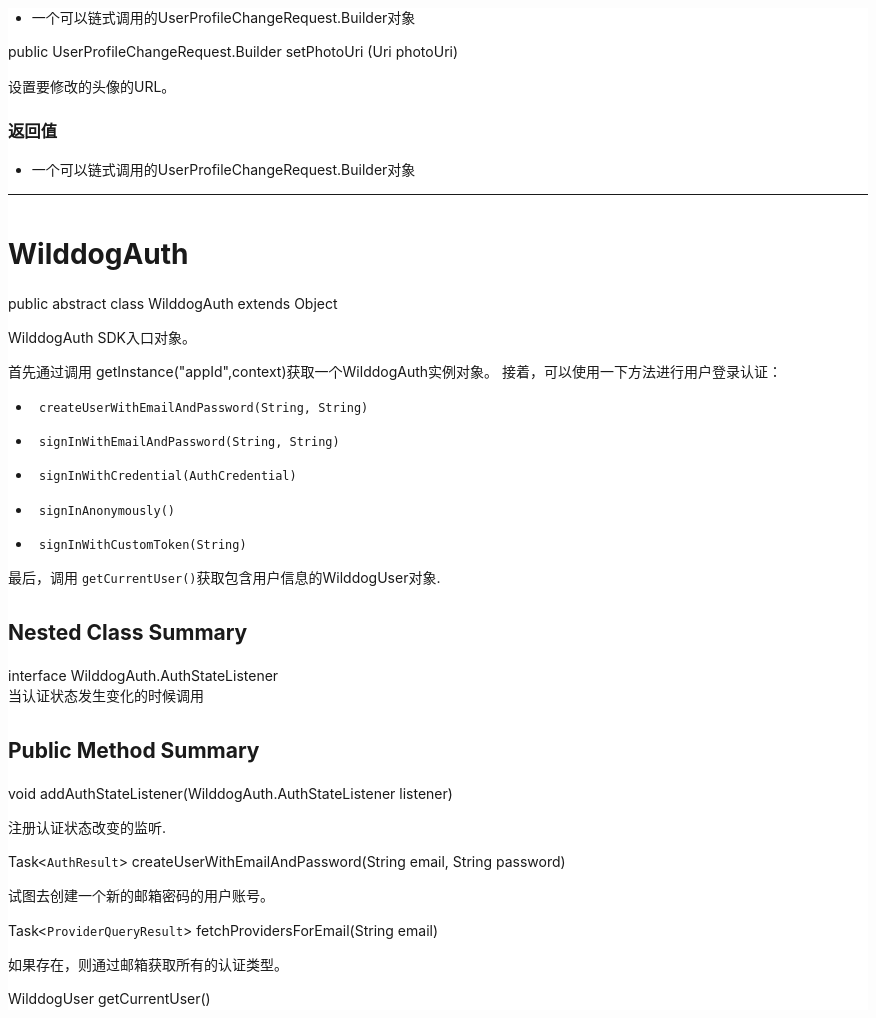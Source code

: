 * 一个可以链式调用的UserProfileChangeRequest.Builder对象



public UserProfileChangeRequest.Builder setPhotoUri (Uri photoUri)

设置要修改的头像的URL。


### 返回值

* 一个可以链式调用的UserProfileChangeRequest.Builder对象

----




# WilddogAuth

public abstract class WilddogAuth extends Object

WilddogAuth SDK入口对象。

首先通过调用 getInstance("appId",context)获取一个WilddogAuth实例对象。
接着，可以使用一下方法进行用户登录认证：
    
*      createUserWithEmailAndPassword(String, String)
*      signInWithEmailAndPassword(String, String)
*      signInWithCredential(AuthCredential)
*      signInAnonymously()
*      signInWithCustomToken(String)

最后，调用 `getCurrentUser()`获取包含用户信息的WilddogUser对象.

## Nested Class Summary
interface	WilddogAuth.AuthStateListener	
    当认证状态发生变化的时候调用
    
 ## Public Method Summary
 
 void	addAuthStateListener(WilddogAuth.AuthStateListener listener)
 
 注册认证状态改变的监听.
 

 
 Task<```AuthResult```>	createUserWithEmailAndPassword(String email, String password)
 
 试图去创建一个新的邮箱密码的用户账号。
 

 
 Task<```ProviderQueryResult```>	fetchProvidersForEmail(String email)
 
 如果存在，则通过邮箱获取所有的认证类型。
 

 
 WilddogUser	getCurrentUser()
 